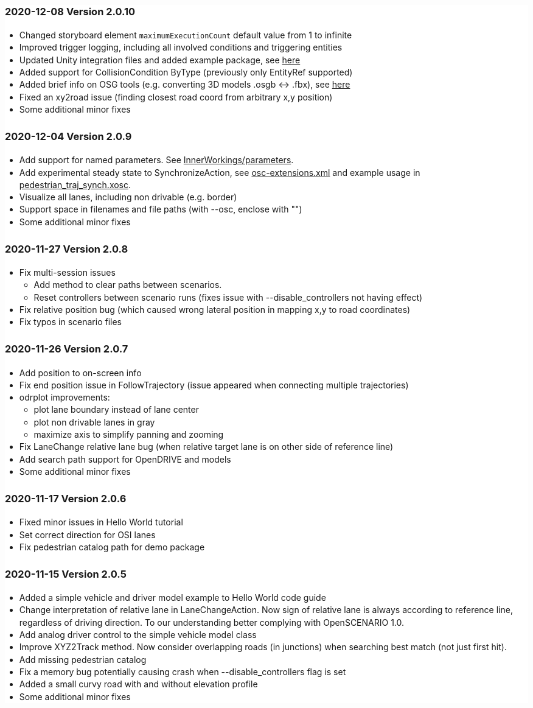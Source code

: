 ### 2020-12-08 Version 2.0.10
- Changed storyboard element ```maximumExecutionCount``` default value from 1 to infinite
- Improved trigger logging, including all involved conditions and triggering entities
- Updated Unity integration files and added example package, see [here](https://github.com/esmini/esmini#unity-support)
- Added support for CollisionCondition ByType (previously only EntityRef supported)
- Added brief info on OSG tools (e.g. converting 3D models .osgb <-> .fbx), see [here](https://github.com/esmini/esmini/blob/master/docs/BuildInstructions.md#osgconv)
- Fixed an xy2road issue (finding closest road coord from arbitrary x,y position)
- Some additional minor fixes

### 2020-12-04 Version 2.0.9
- Add support for named parameters. See [InnerWorkings/parameters](https://github.com/esmini/esmini/blob/master/docs/InnerWorkings.md#parameters).
- Add experimental steady state to SynchronizeAction, see [osc-extensions.xml](https://github.com/esmini/esmini/blob/master/docs/osc-extensions.xml) and example usage in [pedestrian_traj_synch.xosc](https://github.com/esmini/esmini/blob/master/resources/xosc/pedestrian_traj_synch.xosc).
- Visualize all lanes, including non drivable (e.g. border)
- Support space in filenames and file paths (with --osc, enclose with "")
- Some additional minor fixes

### 2020-11-27 Version 2.0.8
- Fix multi-session issues 
  - Add method to clear paths between scenarios. 
  - Reset controllers between scenario runs (fixes issue with --disable_controllers
    not having effect)
- Fix relative position bug (which caused wrong lateral position in mapping x,y to road coordinates)
- Fix typos in scenario files

### 2020-11-26 Version 2.0.7
- Add position to on-screen info
- Fix end position issue in FollowTrajectory (issue appeared when connecting multiple trajectories)
- odrplot improvements:
  - plot lane boundary instead of lane center
  - plot non drivable lanes in gray
  - maximize axis to simplify panning and zooming
- Fix LaneChange relative lane bug (when relative target lane is on other side of reference line)
- Add search path support for OpenDRIVE and models
- Some additional minor fixes

### 2020-11-17 Version 2.0.6
- Fixed minor issues in Hello World tutorial
- Set correct direction for OSI lanes
- Fix pedestrian catalog path for demo package

### 2020-11-15 Version 2.0.5
- Added a simple vehicle and driver model example to Hello World code guide
- Change interpretation of relative lane in LaneChangeAction. Now sign of relative lane is always according to reference line, regardless of driving direction. To our understanding better complying with OpenSCENARIO 1.0.
- Add analog driver control to the simple vehicle model class
- Improve XYZ2Track method. Now consider overlapping roads (in junctions) when searching best match (not just first hit).
- Add missing pedestrian catalog
- Fix a memory bug potentially causing crash when --disable_controllers flag is set
- Added a small curvy road with and without elevation profile
- Some additional minor fixes
